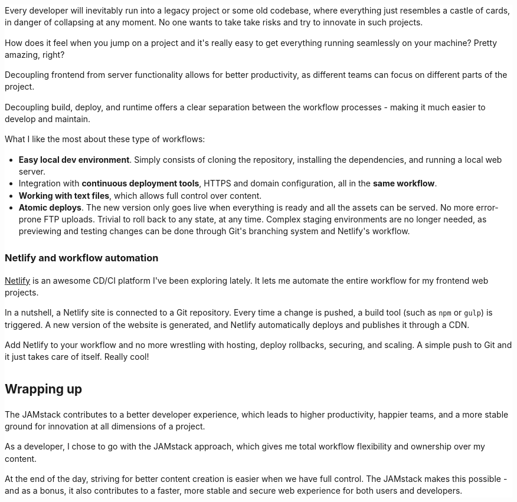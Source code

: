 Every developer will inevitably run into a legacy project or some old codebase,
where everything just resembles a castle of cards, in danger of collapsing at
any moment. No one wants to take take risks and try to innovate in such
projects.

How does it feel when you jump on a project and it's really easy to get
everything running seamlessly on your machine? Pretty amazing, right?

Decoupling frontend from server functionality allows for better productivity, as
different teams can focus on different parts of the project.

Decoupling build, deploy, and runtime offers a clear separation between the
workflow processes - making it much easier to develop and maintain.

What I like the most about these type of workflows:

- **Easy local dev environment**. Simply consists of cloning the repository,
  installing the dependencies, and running a local web server.
- Integration with **continuous deployment tools**, HTTPS and domain
  configuration, all in the **same workflow**.
- **Working with text files**, which allows full control over content.
- **Atomic deploys**. The new version only goes live when everything is ready
  and all the assets can be served. No more error-prone FTP uploads. Trivial to
  roll back to any state, at any time. Complex staging environments are no
  longer needed, as previewing and testing changes can be done through Git's
  branching system and Netlify's workflow.

### Netlify and workflow automation

[Netlify](https://www.netlify.com/) is an awesome CD/CI platform I've been
exploring lately. It lets me automate the entire workflow for my frontend web
projects. 

In a nutshell, a Netlify site is connected to a Git repository. Every time a
change is pushed, a build tool (such as `npm` or `gulp`) is triggered. A new
version of the website is generated, and Netlify automatically deploys and
publishes it through a CDN.

Add Netlify to your workflow and no more wrestling with hosting, deploy
rollbacks, securing, and scaling. A simple push to Git and it just takes care of
itself. Really cool!

## Wrapping up

The JAMstack contributes to a better developer experience, which leads to higher
productivity, happier teams, and a more stable ground for innovation at all
dimensions of a project.

As a developer, I chose to go with the JAMstack approach, which gives me total
workflow flexibility and ownership over my content. 

At the end of the day, striving for better content creation is easier when we
have full control. The JAMstack makes this possible - and as a bonus, it also
contributes to a faster, more stable and secure web experience for both users
and developers.
